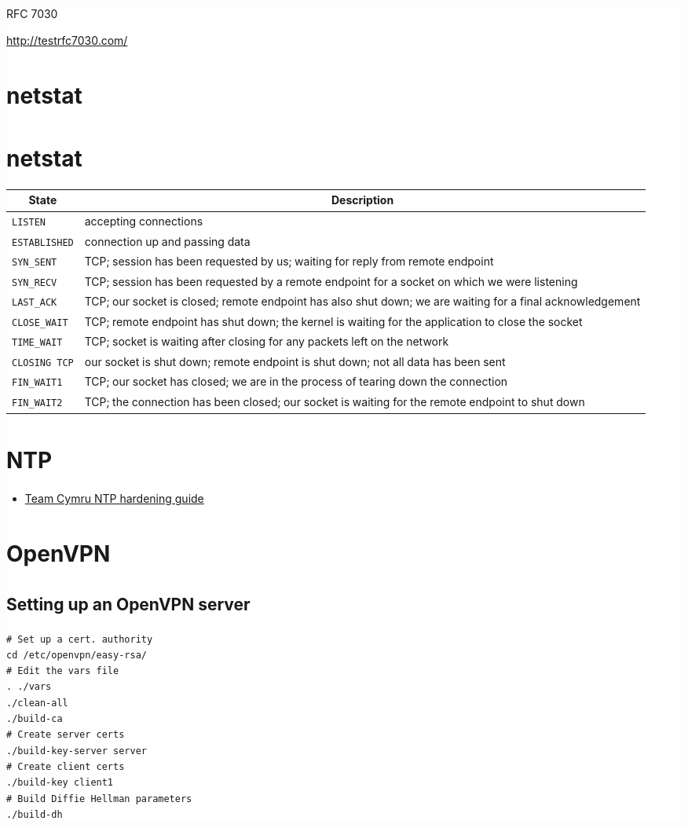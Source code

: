 RFC 7030

<http://testrfc7030.com/>


# netstat


# netstat

| State         | Description                                                                                               |
|------------- |--------------------------------------------------------------------------------------------------------- |
| `LISTEN`      | accepting connections                                                                                     |
| `ESTABLISHED` | connection up and passing data                                                                            |
| `SYN_SENT`    | TCP; session has been requested by us; waiting for reply from remote endpoint                             |
| `SYN_RECV`    | TCP; session has been requested by a remote endpoint for a socket on which we were listening              |
| `LAST_ACK`    | TCP; our socket is closed; remote endpoint has also shut down; we are waiting for a final acknowledgement |
| `CLOSE_WAIT`  | TCP; remote endpoint has shut down; the kernel is waiting for the application to close the socket         |
| `TIME_WAIT`   | TCP; socket is waiting after closing for any packets left on the network                                  |
| `CLOSING TCP` | our socket is shut down; remote endpoint is shut down; not all data has been sent                         |
| `FIN_WAIT1`   | TCP; our socket has closed; we are in the process of tearing down the connection                          |
| `FIN_WAIT2`   | TCP; the connection has been closed; our socket is waiting for the remote endpoint to shut down           |


# NTP

- [Team Cymru NTP hardening guide](https://team-cymru.com/community-services/templates/secure-ntp-template/)


# OpenVPN


## Setting up an OpenVPN server

```shell
# Set up a cert. authority
cd /etc/openvpn/easy-rsa/
# Edit the vars file
. ./vars
./clean-all
./build-ca
# Create server certs
./build-key-server server
# Create client certs
./build-key client1
# Build Diffie Hellman parameters
./build-dh
```
